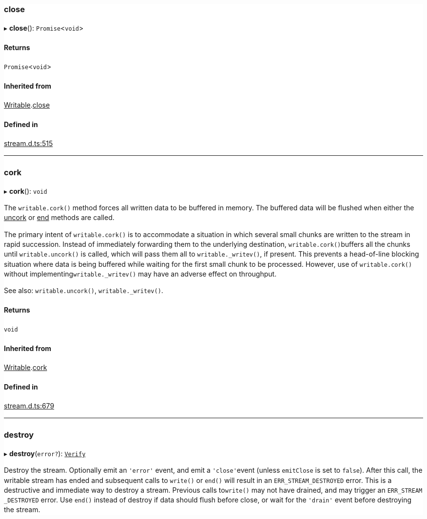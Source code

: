 ### close

▸ **close**(): `Promise`<`void`\>

#### Returns

`Promise`<`void`\>

#### Inherited from

[Writable](stream_.Writable.md).[close](stream_.Writable.md#close)

#### Defined in

[stream.d.ts:515](https://github.com/valgaze/bun-types/blob/5e53f27/stream.d.ts#L515)

___

### cork

▸ **cork**(): `void`

The `writable.cork()` method forces all written data to be buffered in memory.
The buffered data will be flushed when either the [uncork](crypto_.Verify.md#uncork) or [end](crypto_.Verify.md#end) methods are called.

The primary intent of `writable.cork()` is to accommodate a situation in which
several small chunks are written to the stream in rapid succession. Instead of
immediately forwarding them to the underlying destination, `writable.cork()`buffers all the chunks until `writable.uncork()` is called, which will pass them
all to `writable._writev()`, if present. This prevents a head-of-line blocking
situation where data is being buffered while waiting for the first small chunk
to be processed. However, use of `writable.cork()` without implementing`writable._writev()` may have an adverse effect on throughput.

See also: `writable.uncork()`, `writable._writev()`.

#### Returns

`void`

#### Inherited from

[Writable](stream_.Writable.md).[cork](stream_.Writable.md#cork)

#### Defined in

[stream.d.ts:679](https://github.com/valgaze/bun-types/blob/5e53f27/stream.d.ts#L679)

___

### destroy

▸ **destroy**(`error?`): [`Verify`](crypto_.Verify.md)

Destroy the stream. Optionally emit an `'error'` event, and emit a `'close'`event (unless `emitClose` is set to `false`). After this call, the writable
stream has ended and subsequent calls to `write()` or `end()` will result in
an `ERR_STREAM_DESTROYED` error.
This is a destructive and immediate way to destroy a stream. Previous calls to`write()` may not have drained, and may trigger an `ERR_STREAM_DESTROYED` error.
Use `end()` instead of destroy if data should flush before close, or wait for
the `'drain'` event before destroying the stream.

